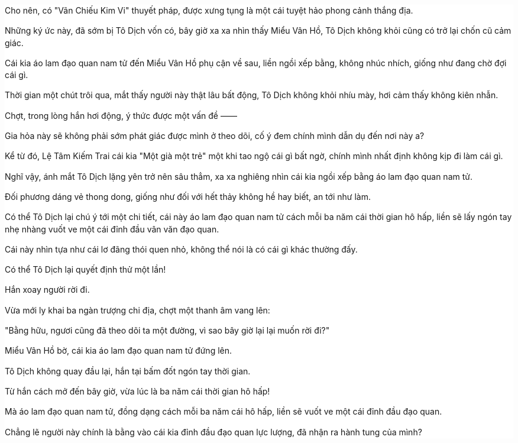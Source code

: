 Cho nên, có "Vãn Chiếu Kim Vi" thuyết pháp, được xưng tụng là một cái tuyệt hảo phong cảnh thắng địa.

Những ký ức này, đã sớm bị Tô Dịch vốn có, bây giờ xa xa nhìn thấy Miểu Vân Hồ, Tô Dịch không khỏi cũng có trở lại chốn cũ cảm giác.

Cái kia áo lam đạo quan nam tử đến Miểu Vân Hồ phụ cận về sau, liền ngồi xếp bằng, không nhúc nhích, giống như đang chờ đợi cái gì.

Thời gian một chút trôi qua, mắt thấy người này thật lâu bất động, Tô Dịch không khỏi nhíu mày, hơi cảm thấy không kiên nhẫn.

Chợt, trong lòng hắn hơi động, ý thức được một vấn đề ——

Gia hỏa này sẽ không phải sớm phát giác được mình ở theo dõi, cố ý đem chính mình dẫn dụ đến nơi này a?

Kể từ đó, Lệ Tâm Kiếm Trai cái kia "Một già một trẻ" một khi tao ngộ cái gì bất ngờ, chính mình nhất định không kịp đi làm cái gì.

Nghĩ vậy, ánh mắt Tô Dịch lặng yên trở nên sâu thẳm, xa xa nghiêng nhìn cái kia ngồi xếp bằng áo lam đạo quan nam tử.

Đối phương dáng vẻ thong dong, giống như đối với hết thảy không hề hay biết, an tới như làm.

Có thể Tô Dịch lại chú ý tới một chi tiết, cái này áo lam đạo quan nam tử cách mỗi ba năm cái thời gian hô hấp, liền sẽ lấy ngón tay nhẹ nhàng vuốt ve một cái đỉnh đầu vân văn đạo quan.

Cái này nhìn tựa như cái lơ đãng thói quen nhỏ, không thể nói là có cái gì khác thường đấy.

Có thể Tô Dịch lại quyết định thử một lần!

Hắn xoay người rời đi.

Vừa mới ly khai ba ngàn trượng chi địa, chợt một thanh âm vang lên:

"Bằng hữu, ngươi cũng đã theo dõi ta một đường, vì sao bây giờ lại lại muốn rời đi?"

Miểu Vân Hồ bờ, cái kia áo lam đạo quan nam tử đứng lên.

Tô Dịch không quay đầu lại, hắn tại bấm đốt ngón tay thời gian.

Từ hắn cách mở đến bây giờ, vừa lúc là ba năm cái thời gian hô hấp!

Mà áo lam đạo quan nam tử, đồng dạng cách mỗi ba năm cái hô hấp, liền sẽ vuốt ve một cái đỉnh đầu đạo quan.

Chẳng lẽ người này chính là bằng vào cái kia đỉnh đầu đạo quan lực lượng, đã nhận ra hành tung của mình?




